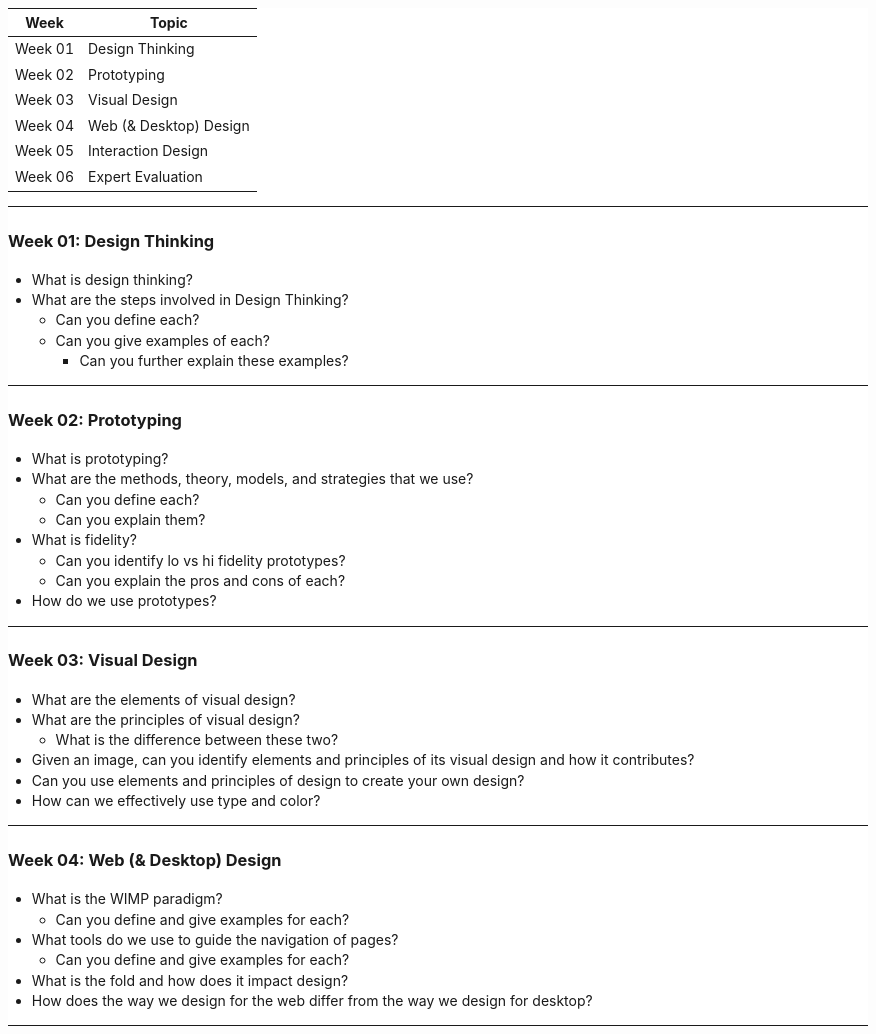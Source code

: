 | Week | Topic |
| --- | --- |
| Week 01 | Design Thinking |
| Week 02 | Prototyping |
| Week 03 | Visual Design |
| Week 04 | Web (& Desktop) Design |
| Week 05 | Interaction Design |
| Week 06 | Expert Evaluation |

---

### Week 01: Design Thinking
 - What is design thinking?
 - What are the steps involved in Design Thinking?
   - Can you define each?
   - Can you give examples of each?
     - Can you further explain these examples?

---

### Week 02: Prototyping
 - What is prototyping?
 - What are the methods, theory, models, and strategies that we use?
   - Can you define each?
   - Can you explain them?
 - What is fidelity?
   - Can you identify lo vs hi fidelity prototypes?
   - Can you explain the pros and cons of each?
 - How do we use prototypes?

---

### Week 03: Visual Design
 - What are the elements of visual design?
 - What are the principles of visual design?
   - What is the difference between these two?
 - Given an image, can you identify elements and principles of its visual design and how it contributes?
 - Can you use elements and principles of design to create your own design?
 - How can we effectively use type and color? 

---

### Week 04: Web (& Desktop) Design

 - What is the WIMP paradigm?
   - Can you define and give examples for each?
 - What tools do we use to guide the navigation of pages?
   - Can you define and give examples for each?
 - What is the fold and how does it impact design?
 - How does the way we design for the web differ from the way we design for desktop?

---